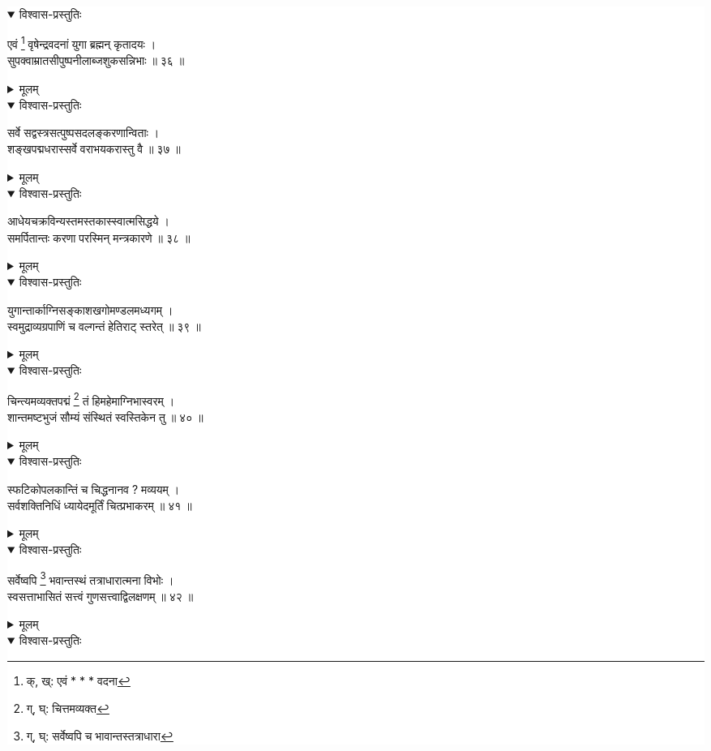 <details open><summary>विश्वास-प्रस्तुतिः</summary>

एवं [^27] वृषेन्द्रवदनां युगा ब्रह्मन् कृतादयः ।  
सुपक्वाम्रातसीपुष्पनीलाब्जशुकसन्निभाः ॥ ३६ ॥
</details>

<details><summary>मूलम्</summary></details>
  

<details open><summary>विश्वास-प्रस्तुतिः</summary>

सर्वे सद्वस्त्रसत्पुष्पसदलङ्करणान्विताः ।  
शङ्खपद्मधरास्सर्वे वराभयकरास्तु वै ॥ ३७ ॥
</details>

<details><summary>मूलम्</summary></details>
  

<details open><summary>विश्वास-प्रस्तुतिः</summary>

आधेयचक्रविन्यस्तमस्तकास्स्वात्मसिद्धये ।  
समर्पितान्तः करणा परस्मिन् मन्त्रकारणे ॥ ३८ ॥
</details>

<details><summary>मूलम्</summary></details>
  

<details open><summary>विश्वास-प्रस्तुतिः</summary>

युगान्तार्काग्निसङ्काशखगोमण्डलमध्यगम् ।  
स्वमुद्राव्यग्रपाणिं च वल्गन्तं हेतिराट् स्तरेत् ॥ ३९ ॥
</details>

<details><summary>मूलम्</summary></details>
  

<details open><summary>विश्वास-प्रस्तुतिः</summary>

चिन्त्यमव्यक्तपद्मं [^28] तं हिमहेमाग्निभास्वरम् ।  
शान्तमष्टभुजं सौम्यं संस्थितं स्वस्तिकेन तु ॥ ४० ॥
</details>

<details><summary>मूलम्</summary></details>
  

<details open><summary>विश्वास-प्रस्तुतिः</summary>

स्फटिकोपलकान्तिं च चिद्धनानव ? मव्ययम् ।  
सर्वशक्तिनिधिं ध्यायेदमूर्तिं चित्प्रभाकरम् ॥ ४१ ॥
</details>

<details><summary>मूलम्</summary></details>
  

<details open><summary>विश्वास-प्रस्तुतिः</summary>

सर्वेष्वपि [^29] भवान्तस्थं तत्राधारात्मना विभोः ।  
स्वसत्ताभासितं सत्त्वं गुणसत्त्वाद्विलक्षणम् ॥ ४२ ॥
</details>

<details><summary>मूलम्</summary></details>
  

<details open><summary>विश्वास-प्रस्तुतिः</summary>


[^1]: ग्, घ्: सुपत्यस्सत्य
[^2]: ग्, घ्: सर्वथाधानाम्
[^3]: ग्, घ्: तत्रपृष्ठगतम्
[^4]: क्, ख्: हेमदण्डं समाधिरे; ग्, घ्: हेमदण्डममन्दिरे
[^5]: क्, ख्: द्वारगतो
[^6]: ग्, घ्: शोभाष्टगतमष्टकम्
[^7]: क्, ख्: मन्यथोक्ताष्टकम्
[^8]: क्, ख्: दर्पहा सर्पहा इति स्यात्
[^9]: ग्, घ्: भयकुम्मानि (अयकृन्मानि ?)
[^10]: क्, ख्: सर्पदिग्दुर
[^11]: क्, ख्: ऊर्जितश्च भृशाङ्गस्तु
[^12]: क्, ख्: इदमर्धं लुप्तम्
[^13]: ग्, घ्: विप्र
[^14]: क्, ख्: या पुरःस्थूल-
[^15]: घ्: माधारा * * * दथाब्जज
[^16]: ग्, घ्: ध्यानक्रणियामलम्
[^17]: क्, ख्: * * * मुज्झितत; ग्, घ्: शान्तमुज्झिततच्छिष्टम्
[^18]: ग्, घ्: ज्वालामालामिव
[^19]: घ्: स्वाङ्गभूषितम्
[^20]: क्, ख्: सूत्रचक्रान्वितम्
[^21]: क्, ख्: पातानागकयुद्धेर्वै
[^22]: क्, ख्: त्यभयं य * * * *दा ब्रह्म
[^23]: ग्, घ्: -रत्न-
[^24]: ग्, घ्: प्रावृट् * * * * करिपोज्वलाम्
[^25]: क्, ख्: सुखित्वाम्र
[^26]: ग्, घ्: ज्ञानादयच्छदा
[^27]: क्, ख्: एवं * * * वदना
[^28]: ग्, घ्: चित्तमव्यक्त
[^29]: ग्, घ्: सर्वेष्वपि च भावान्तस्तत्राधारा
[^30]: क्, ख्: ज्वालोपङ्कश्चचात्मन
[^31]: ग्, घ्: नाथस्य भुक्षितः काञ्चनीयथा
[^32]: ग्, घ्: बीजकोशं सकेरासं क्रमस्यायाभ्रमं हि यत्
[^33]: क्, ख्: * * * मयाविभव
[^34]: क्, ख्: * * * मम * * * त्मनश्चेदं अशेषपुरार्चितम्
[^35]: क्, ख्: * * * महन्मन्त्र
[^36]: क्, ख्: ध्यानं सातः
[^37]: ग्, घ्: -श्चाप्यास्तम् ?
[^38]: क्, ख्: स्वस्य * * * * * * * * करम्
[^39]: क्, ख्: षोडषो * * * * काः
[^40]: ग्, घ्: द्वारर्थेशविद्युताः